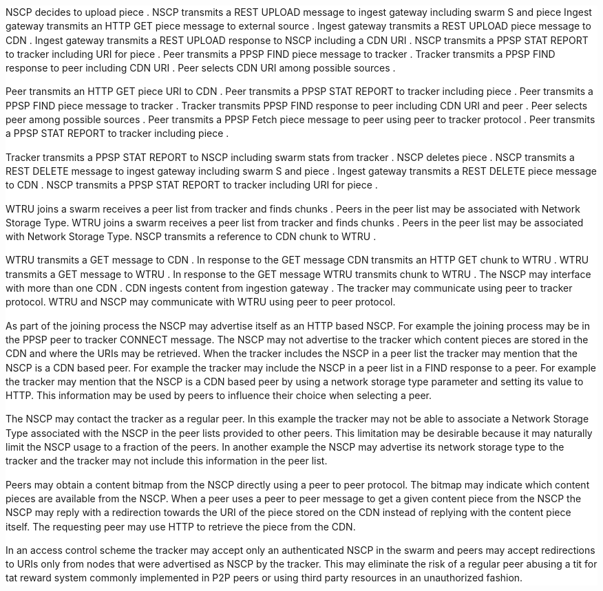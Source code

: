 NSCP decides to upload piece . NSCP transmits a REST UPLOAD message to ingest gateway including swarm S and piece Ingest gateway transmits an HTTP GET piece message to external source . Ingest gateway transmits a REST UPLOAD piece message to CDN . Ingest gateway transmits a REST UPLOAD response to NSCP including a CDN URI . NSCP transmits a PPSP STAT REPORT to tracker including URI for piece . Peer transmits a PPSP FIND piece message to tracker . Tracker transmits a PPSP FIND response to peer including CDN URI . Peer selects CDN URI among possible sources .

Peer transmits an HTTP GET piece URI to CDN . Peer transmits a PPSP STAT REPORT to tracker including piece . Peer transmits a PPSP FIND piece message to tracker . Tracker transmits PPSP FIND response to peer including CDN URI and peer . Peer selects peer among possible sources . Peer transmits a PPSP Fetch piece message to peer using peer to tracker protocol . Peer transmits a PPSP STAT REPORT to tracker including piece .

Tracker transmits a PPSP STAT REPORT to NSCP including swarm stats from tracker . NSCP deletes piece . NSCP transmits a REST DELETE message to ingest gateway including swarm S and piece . Ingest gateway transmits a REST DELETE piece message to CDN . NSCP transmits a PPSP STAT REPORT to tracker including URI for piece .

WTRU joins a swarm receives a peer list from tracker and finds chunks . Peers in the peer list may be associated with Network Storage Type. WTRU joins a swarm receives a peer list from tracker and finds chunks . Peers in the peer list may be associated with Network Storage Type. NSCP transmits a reference to CDN chunk to WTRU .

WTRU transmits a GET message to CDN . In response to the GET message CDN transmits an HTTP GET chunk to WTRU . WTRU transmits a GET message to WTRU . In response to the GET message WTRU transmits chunk to WTRU . The NSCP may interface with more than one CDN . CDN ingests content from ingestion gateway . The tracker may communicate using peer to tracker protocol. WTRU and NSCP may communicate with WTRU using peer to peer protocol.

As part of the joining process the NSCP may advertise itself as an HTTP based NSCP. For example the joining process may be in the PPSP peer to tracker CONNECT message. The NSCP may not advertise to the tracker which content pieces are stored in the CDN and where the URIs may be retrieved. When the tracker includes the NSCP in a peer list the tracker may mention that the NSCP is a CDN based peer. For example the tracker may include the NSCP in a peer list in a FIND response to a peer. For example the tracker may mention that the NSCP is a CDN based peer by using a network storage type parameter and setting its value to HTTP. This information may be used by peers to influence their choice when selecting a peer.

The NSCP may contact the tracker as a regular peer. In this example the tracker may not be able to associate a Network Storage Type associated with the NSCP in the peer lists provided to other peers. This limitation may be desirable because it may naturally limit the NSCP usage to a fraction of the peers. In another example the NSCP may advertise its network storage type to the tracker and the tracker may not include this information in the peer list.

Peers may obtain a content bitmap from the NSCP directly using a peer to peer protocol. The bitmap may indicate which content pieces are available from the NSCP. When a peer uses a peer to peer message to get a given content piece from the NSCP the NSCP may reply with a redirection towards the URI of the piece stored on the CDN instead of replying with the content piece itself. The requesting peer may use HTTP to retrieve the piece from the CDN.

In an access control scheme the tracker may accept only an authenticated NSCP in the swarm and peers may accept redirections to URIs only from nodes that were advertised as NSCP by the tracker. This may eliminate the risk of a regular peer abusing a tit for tat reward system commonly implemented in P2P peers or using third party resources in an unauthorized fashion.
